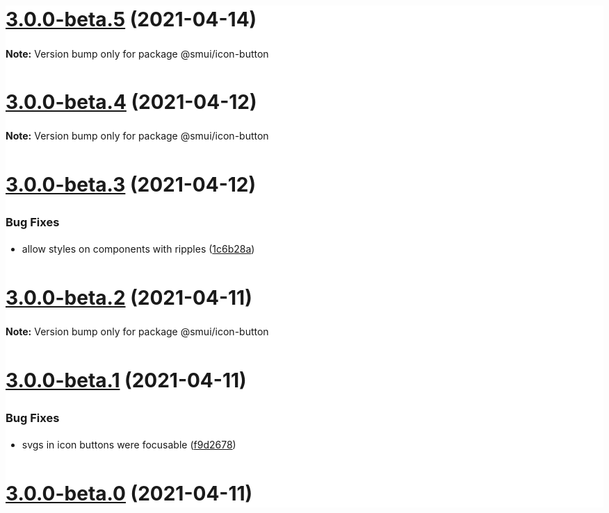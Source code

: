 



# [3.0.0-beta.5](https://github.com/hperrin/svelte-material-ui/compare/v3.0.0-beta.4...v3.0.0-beta.5) (2021-04-14)

**Note:** Version bump only for package @smui/icon-button





# [3.0.0-beta.4](https://github.com/hperrin/svelte-material-ui/compare/v3.0.0-beta.3...v3.0.0-beta.4) (2021-04-12)

**Note:** Version bump only for package @smui/icon-button





# [3.0.0-beta.3](https://github.com/hperrin/svelte-material-ui/compare/v3.0.0-beta.2...v3.0.0-beta.3) (2021-04-12)


### Bug Fixes

* allow styles on components with ripples ([1c6b28a](https://github.com/hperrin/svelte-material-ui/commit/1c6b28ac1bb7954b4f55a57b6e8c5becfca42cea))





# [3.0.0-beta.2](https://github.com/hperrin/svelte-material-ui/compare/v3.0.0-beta.1...v3.0.0-beta.2) (2021-04-11)

**Note:** Version bump only for package @smui/icon-button





# [3.0.0-beta.1](https://github.com/hperrin/svelte-material-ui/compare/v3.0.0-beta.0...v3.0.0-beta.1) (2021-04-11)


### Bug Fixes

* svgs in icon buttons were focusable ([f9d2678](https://github.com/hperrin/svelte-material-ui/commit/f9d2678f9103ca8599e958b294b6e8e3af0126df))





# [3.0.0-beta.0](https://github.com/hperrin/svelte-material-ui/compare/v2.0.0-beta.1...v3.0.0-beta.0) (2021-04-11)
